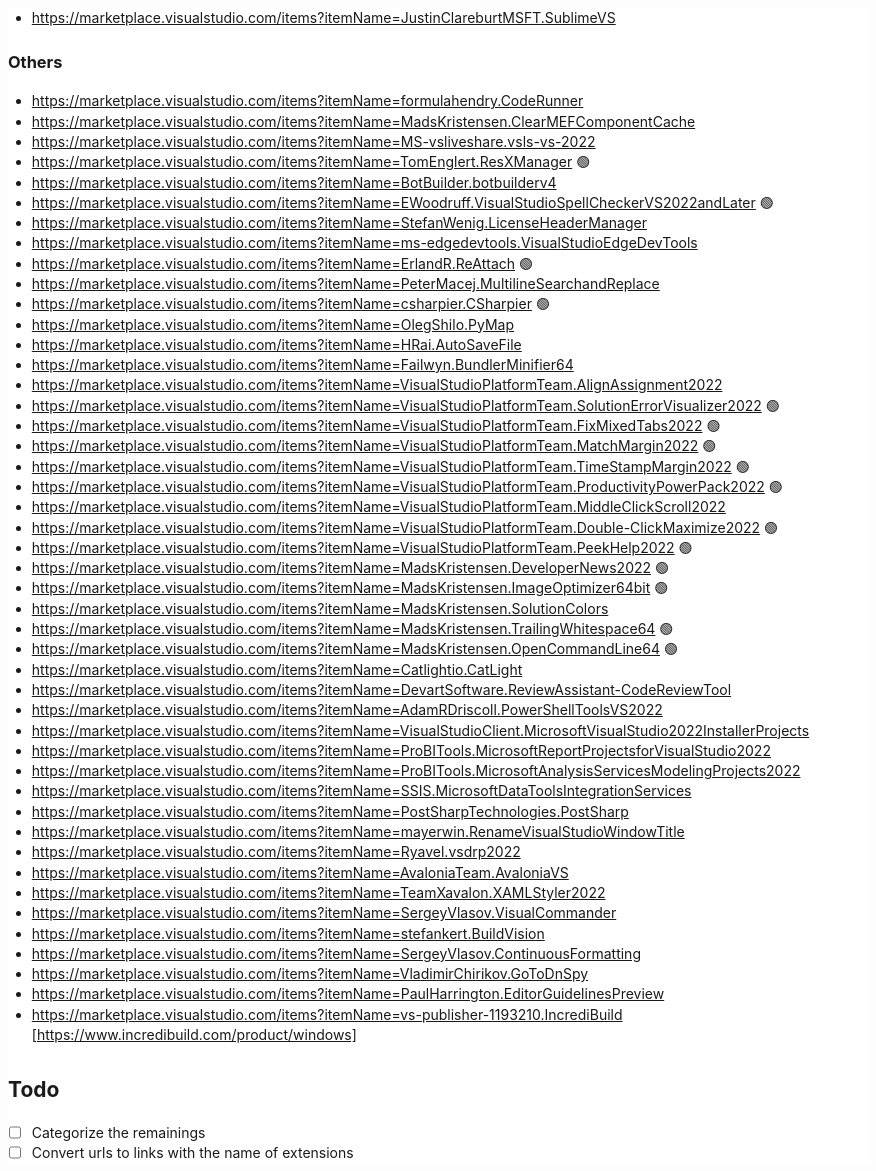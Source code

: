 - https://marketplace.visualstudio.com/items?itemName=JustinClareburtMSFT.SublimeVS

### Others
- https://marketplace.visualstudio.com/items?itemName=formulahendry.CodeRunner
- https://marketplace.visualstudio.com/items?itemName=MadsKristensen.ClearMEFComponentCache
- https://marketplace.visualstudio.com/items?itemName=MS-vsliveshare.vsls-vs-2022
- https://marketplace.visualstudio.com/items?itemName=TomEnglert.ResXManager 🟢
- https://marketplace.visualstudio.com/items?itemName=BotBuilder.botbuilderv4
- https://marketplace.visualstudio.com/items?itemName=EWoodruff.VisualStudioSpellCheckerVS2022andLater 🟢
- https://marketplace.visualstudio.com/items?itemName=StefanWenig.LicenseHeaderManager
- https://marketplace.visualstudio.com/items?itemName=ms-edgedevtools.VisualStudioEdgeDevTools
- https://marketplace.visualstudio.com/items?itemName=ErlandR.ReAttach 🟢
- https://marketplace.visualstudio.com/items?itemName=PeterMacej.MultilineSearchandReplace
- https://marketplace.visualstudio.com/items?itemName=csharpier.CSharpier 🟢
- https://marketplace.visualstudio.com/items?itemName=OlegShilo.PyMap
- https://marketplace.visualstudio.com/items?itemName=HRai.AutoSaveFile
- https://marketplace.visualstudio.com/items?itemName=Failwyn.BundlerMinifier64
- https://marketplace.visualstudio.com/items?itemName=VisualStudioPlatformTeam.AlignAssignment2022
- https://marketplace.visualstudio.com/items?itemName=VisualStudioPlatformTeam.SolutionErrorVisualizer2022 🟢
- https://marketplace.visualstudio.com/items?itemName=VisualStudioPlatformTeam.FixMixedTabs2022 🟢
- https://marketplace.visualstudio.com/items?itemName=VisualStudioPlatformTeam.MatchMargin2022 🟢
- https://marketplace.visualstudio.com/items?itemName=VisualStudioPlatformTeam.TimeStampMargin2022 🟢
- https://marketplace.visualstudio.com/items?itemName=VisualStudioPlatformTeam.ProductivityPowerPack2022 🟢
- https://marketplace.visualstudio.com/items?itemName=VisualStudioPlatformTeam.MiddleClickScroll2022
- https://marketplace.visualstudio.com/items?itemName=VisualStudioPlatformTeam.Double-ClickMaximize2022 🟢
- https://marketplace.visualstudio.com/items?itemName=VisualStudioPlatformTeam.PeekHelp2022 🟢
- https://marketplace.visualstudio.com/items?itemName=MadsKristensen.DeveloperNews2022 🟢
- https://marketplace.visualstudio.com/items?itemName=MadsKristensen.ImageOptimizer64bit 🟢
- https://marketplace.visualstudio.com/items?itemName=MadsKristensen.SolutionColors
- https://marketplace.visualstudio.com/items?itemName=MadsKristensen.TrailingWhitespace64 🟢
- https://marketplace.visualstudio.com/items?itemName=MadsKristensen.OpenCommandLine64 🟢
- https://marketplace.visualstudio.com/items?itemName=Catlightio.CatLight
- https://marketplace.visualstudio.com/items?itemName=DevartSoftware.ReviewAssistant-CodeReviewTool
- https://marketplace.visualstudio.com/items?itemName=AdamRDriscoll.PowerShellToolsVS2022
- https://marketplace.visualstudio.com/items?itemName=VisualStudioClient.MicrosoftVisualStudio2022InstallerProjects
- https://marketplace.visualstudio.com/items?itemName=ProBITools.MicrosoftReportProjectsforVisualStudio2022
- https://marketplace.visualstudio.com/items?itemName=ProBITools.MicrosoftAnalysisServicesModelingProjects2022
- https://marketplace.visualstudio.com/items?itemName=SSIS.MicrosoftDataToolsIntegrationServices
- https://marketplace.visualstudio.com/items?itemName=PostSharpTechnologies.PostSharp
- https://marketplace.visualstudio.com/items?itemName=mayerwin.RenameVisualStudioWindowTitle
- https://marketplace.visualstudio.com/items?itemName=Ryavel.vsdrp2022
- https://marketplace.visualstudio.com/items?itemName=AvaloniaTeam.AvaloniaVS
- https://marketplace.visualstudio.com/items?itemName=TeamXavalon.XAMLStyler2022
- https://marketplace.visualstudio.com/items?itemName=SergeyVlasov.VisualCommander
- https://marketplace.visualstudio.com/items?itemName=stefankert.BuildVision
- https://marketplace.visualstudio.com/items?itemName=SergeyVlasov.ContinuousFormatting
- https://marketplace.visualstudio.com/items?itemName=VladimirChirikov.GoToDnSpy
- https://marketplace.visualstudio.com/items?itemName=PaulHarrington.EditorGuidelinesPreview
- https://marketplace.visualstudio.com/items?itemName=vs-publisher-1193210.IncrediBuild [https://www.incredibuild.com/product/windows]

## Todo
- [ ] Categorize the remainings
- [ ] Convert urls to links with the name of extensions
